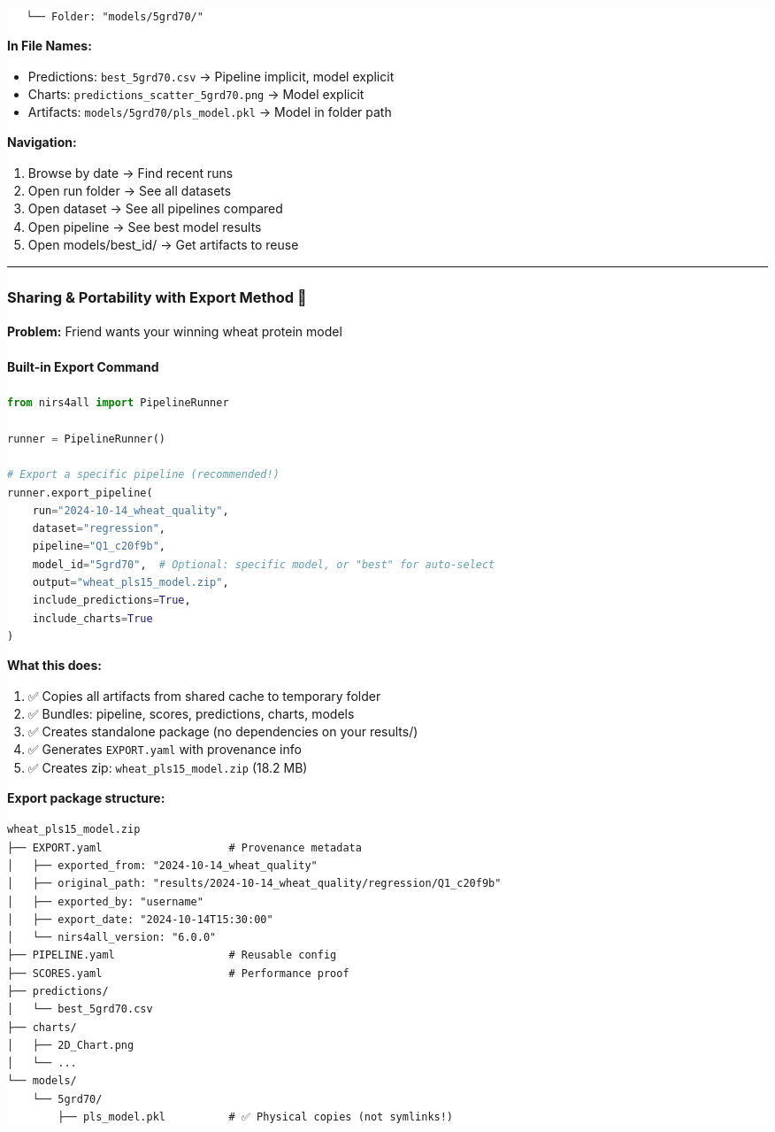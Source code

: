 ```
   └── Folder: "models/5grd70/"
```

**In File Names:**
- Predictions: `best_5grd70.csv` → Pipeline implicit, model explicit
- Charts: `predictions_scatter_5grd70.png` → Model explicit
- Artifacts: `models/5grd70/pls_model.pkl` → Model in folder path

**Navigation:**
1. Browse by date → Find recent runs
2. Open run folder → See all datasets
3. Open dataset → See all pipelines compared
4. Open pipeline → See best model results
5. Open models/best_id/ → Get artifacts to reuse

---

### Sharing & Portability with Export Method 🎁

**Problem:** Friend wants your winning wheat protein model

#### Built-in Export Command

```python
from nirs4all import PipelineRunner

runner = PipelineRunner()

# Export a specific pipeline (recommended!)
runner.export_pipeline(
    run="2024-10-14_wheat_quality",
    dataset="regression",
    pipeline="Q1_c20f9b",
    model_id="5grd70",  # Optional: specific model, or "best" for auto-select
    output="wheat_pls15_model.zip",
    include_predictions=True,
    include_charts=True
)
```

**What this does:**
1. ✅ Copies all artifacts from shared cache to temporary folder
2. ✅ Bundles: pipeline, scores, predictions, charts, models
3. ✅ Creates standalone package (no dependencies on your results/)
4. ✅ Generates `EXPORT.yaml` with provenance info
5. ✅ Creates zip: `wheat_pls15_model.zip` (18.2 MB)

**Export package structure:**
```
wheat_pls15_model.zip
├── EXPORT.yaml                    # Provenance metadata
│   ├── exported_from: "2024-10-14_wheat_quality"
│   ├── original_path: "results/2024-10-14_wheat_quality/regression/Q1_c20f9b"
│   ├── exported_by: "username"
│   ├── export_date: "2024-10-14T15:30:00"
│   └── nirs4all_version: "6.0.0"
├── PIPELINE.yaml                  # Reusable config
├── SCORES.yaml                    # Performance proof
├── predictions/
│   └── best_5grd70.csv
├── charts/
│   ├── 2D_Chart.png
│   └── ...
└── models/
    └── 5grd70/
        ├── pls_model.pkl          # ✅ Physical copies (not symlinks!)
```